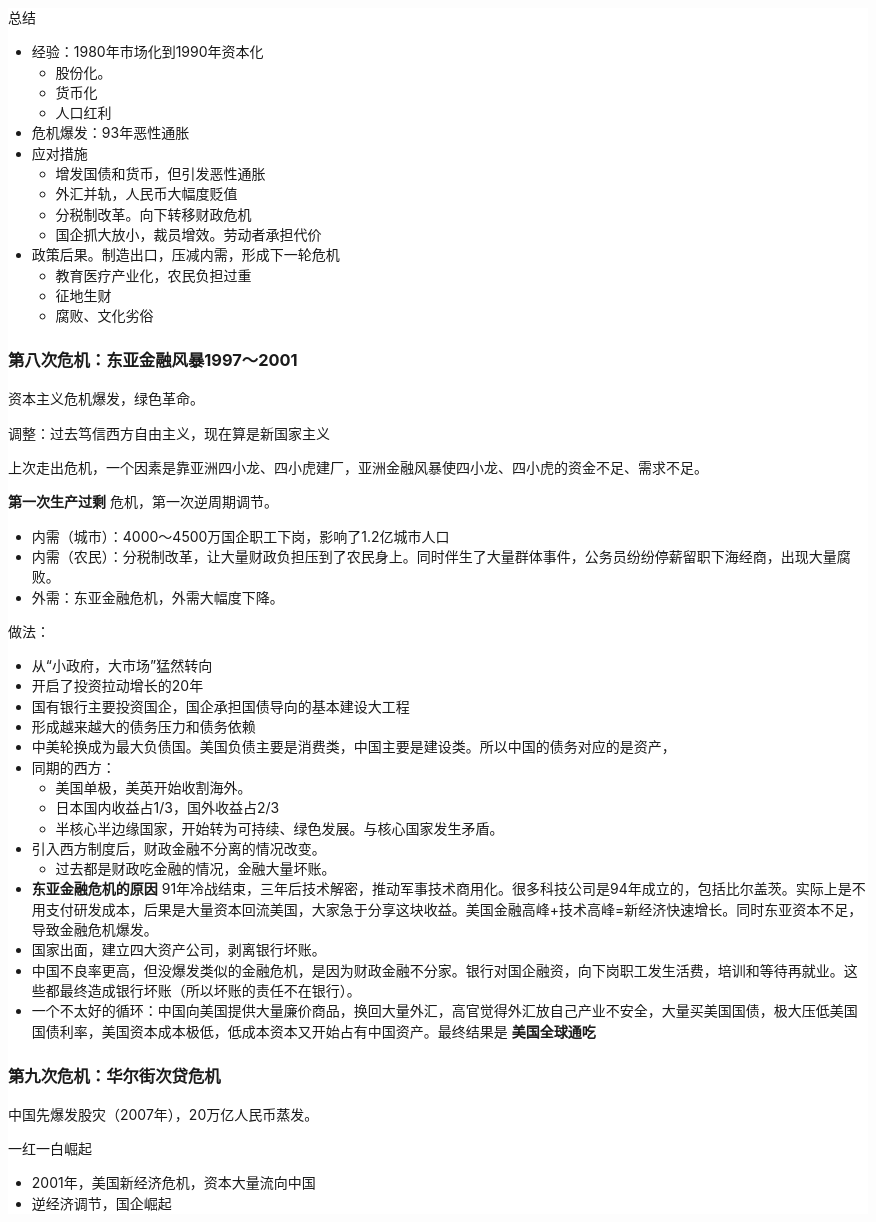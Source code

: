 总结
- 经验：1980年市场化到1990年资本化
    - 股份化。
    - 货币化
    - 人口红利
- 危机爆发：93年恶性通胀
- 应对措施
    - 增发国债和货币，但引发恶性通胀
    - 外汇并轨，人民币大幅度贬值
    - 分税制改革。向下转移财政危机
    - 国企抓大放小，裁员增效。劳动者承担代价
- 政策后果。制造出口，压减内需，形成下一轮危机
    - 教育医疗产业化，农民负担过重
    - 征地生财
    - 腐败、文化劣俗


### 第八次危机：东亚金融风暴1997～2001

资本主义危机爆发，绿色革命。

调整：过去笃信西方自由主义，现在算是新国家主义

上次走出危机，一个因素是靠亚洲四小龙、四小虎建厂，亚洲金融风暴使四小龙、四小虎的资金不足、需求不足。

**第一次生产过剩** 危机，第一次逆周期调节。
- 内需（城市）：4000～4500万国企职工下岗，影响了1.2亿城市人口
- 内需（农民）：分税制改革，让大量财政负担压到了农民身上。同时伴生了大量群体事件，公务员纷纷停薪留职下海经商，出现大量腐败。
- 外需：东亚金融危机，外需大幅度下降。

做法：
- 从“小政府，大市场”猛然转向
- 开启了投资拉动增长的20年
- 国有银行主要投资国企，国企承担国债导向的基本建设大工程
- 形成越来越大的债务压力和债务依赖
- 中美轮换成为最大负债国。美国负债主要是消费类，中国主要是建设类。所以中国的债务对应的是资产，
- 同期的西方：
    - 美国单极，美英开始收割海外。
    - 日本国内收益占1/3，国外收益占2/3
    - 半核心半边缘国家，开始转为可持续、绿色发展。与核心国家发生矛盾。
- 引入西方制度后，财政金融不分离的情况改变。
    - 过去都是财政吃金融的情况，金融大量坏账。
- **东亚金融危机的原因** 91年冷战结束，三年后技术解密，推动军事技术商用化。很多科技公司是94年成立的，包括比尔盖茨。实际上是不用支付研发成本，后果是大量资本回流美国，大家急于分享这块收益。美国金融高峰+技术高峰=新经济快速增长。同时东亚资本不足，导致金融危机爆发。
- 国家出面，建立四大资产公司，剥离银行坏账。
- 中国不良率更高，但没爆发类似的金融危机，是因为财政金融不分家。银行对国企融资，向下岗职工发生活费，培训和等待再就业。这些都最终造成银行坏账（所以坏账的责任不在银行）。
- 一个不太好的循环：中国向美国提供大量廉价商品，换回大量外汇，高官觉得外汇放自己产业不安全，大量买美国国债，极大压低美国国债利率，美国资本成本极低，低成本资本又开始占有中国资产。最终结果是 **美国全球通吃**

### 第九次危机：华尔街次贷危机

中国先爆发股灾（2007年），20万亿人民币蒸发。  

一红一白崛起
- 2001年，美国新经济危机，资本大量流向中国
- 逆经济调节，国企崛起
